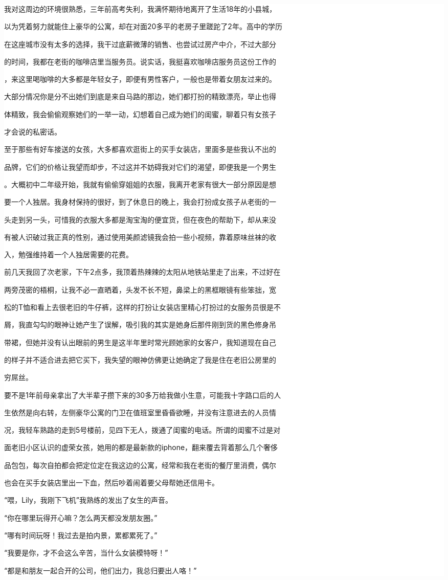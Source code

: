 我对这周边的环境很熟悉，三年前高考失利，我满怀期待地离开了生活18年的小县城，

以为凭着努力就能住上豪华的公寓，却在对面20多平的老房子里蹉跎了2年。高中的学历

在这座城市没有太多的选择，我干过底薪微薄的销售、也尝试过房产中介，不过大部分

的时间，我都在老街的咖啡店里当服务员。说实话，我挺喜欢咖啡店服务员这份工作的

，来这里喝咖啡的大多都是年轻女子，即便有男性客户，一般也是带着女朋友过来的。

大部分情况你是分不出她们到底是来自马路的那边，她们都打扮的精致漂亮，举止也得

体精致，我会偷偷观察她们的一举一动，幻想着自己成为她们的闺蜜，聊着只有女孩子

才会说的私密话。

至于那些有好车接送的女孩，大多都喜欢逛街上的买手女装店，里面多是些我认不出的

品牌，它们的价格让我望而却步，不过这并不妨碍我对它们的渴望，即便我是一个男生

。大概初中二年级开始，我就有偷偷穿姐姐的衣服，我离开老家有很大一部分原因是想

要一个人独居。我身材保持的很好，到了休息日的晚上，我会打扮成女孩子从老街的一

头走到另一头，可惜我的衣服大多都是淘宝淘的便宜货，但在夜色的帮助下，却从来没

有被人识破过我正真的性别，通过使用美颜滤镜我会拍一些小视频，靠着原味丝袜的收

入，勉强维持着一个人独居需要的花费。

前几天我回了次老家，下午2点多，我顶着热辣辣的太阳从地铁站里走了出来，不过好在

两旁茂密的梧桐，让我不必一直晒着，头发不长不短，鼻梁上的黑框眼镜有些笨拙，宽

松的T恤和看上去很老旧的牛仔裤，这样的打扮让女装店里精心打扮过的女服务员很是不

屑，我直勾勾的眼神让她产生了误解，吸引我的其实是她身后那件刚到货的黑色修身吊

带裙，但她并没有认出眼前的男生是这半年里时常光顾她家的女客户，我知道现在自己

的样子并不适合进去把它买下，我失望的眼神仿佛更让她确定了我是住在老旧公房里的

穷屌丝。

要不是1年前母亲拿出了大半辈子攒下来的30多万给我做小生意，可能我十字路口后的人

生依然是向右转，左侧豪华公寓的门卫在值班室里昏昏欲睡，并没有注意进去的人员情

况，我轻车熟路的走到5号楼前，见四下无人，拨通了闺蜜的电话。所谓的闺蜜不过是对

面老旧小区认识的虚荣女孩，她用的都是最新款的iphone，翻来覆去背着那么几个奢侈

品包包，每次自拍都会把定位定在我这边的公寓，经常和我在老街的餐厅里消费，偶尔

也会在买手女装店里出一下血，然后吵着闹着要父母帮她还信用卡。

“喂，Lily，我刚下飞机”我熟练的发出了女生的声音。

“你在哪里玩得开心嘛？怎么两天都没发朋友圈。”

“哪有时间玩呀！我过去是拍内景，累都累死了。”

“我要是你，才不会这么辛苦，当什么女装模特呀！”

“都是和朋友一起合开的公司，他们出力，我总归要出人咯！”
